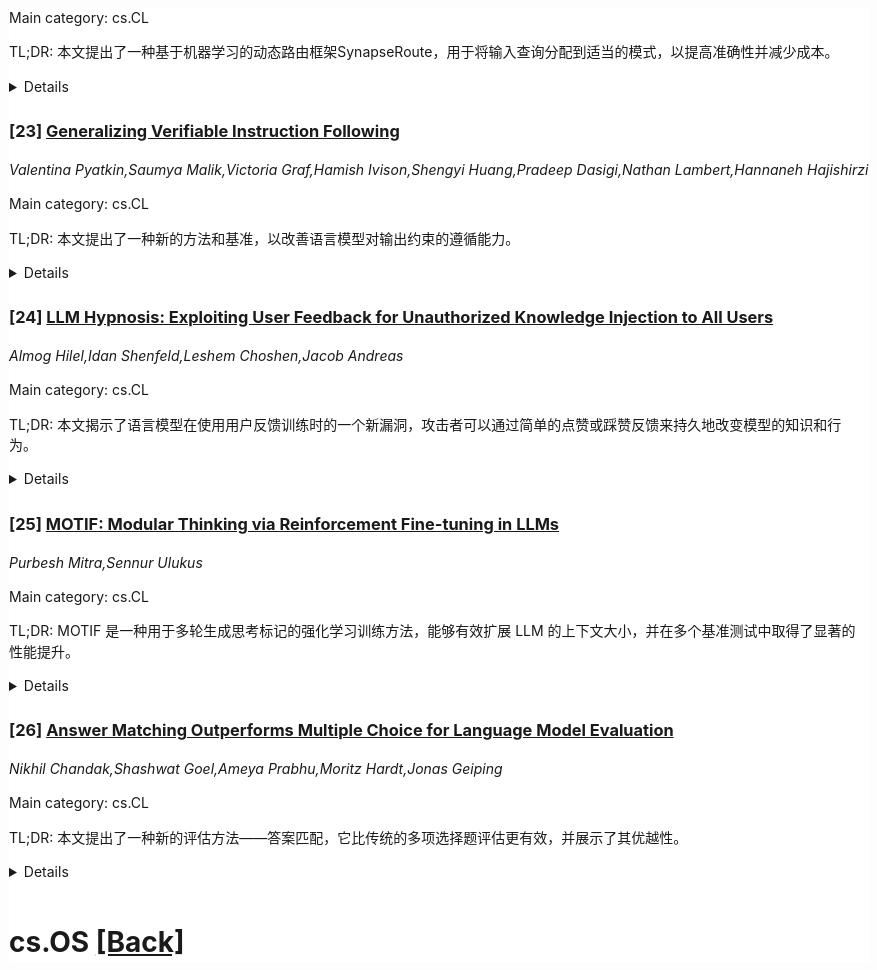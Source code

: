 Main category: cs.CL

TL;DR: 本文提出了一种基于机器学习的动态路由框架SynapseRoute，用于将输入查询分配到适当的模式，以提高准确性并减少成本。


<details><summary>Details</summary></details>


### [23] [Generalizing Verifiable Instruction Following](https://arxiv.org/abs/2507.02833)
*Valentina Pyatkin,Saumya Malik,Victoria Graf,Hamish Ivison,Shengyi Huang,Pradeep Dasigi,Nathan Lambert,Hannaneh Hajishirzi*

Main category: cs.CL

TL;DR: 本文提出了一种新的方法和基准，以改善语言模型对输出约束的遵循能力。


<details><summary>Details</summary></details>


### [24] [LLM Hypnosis: Exploiting User Feedback for Unauthorized Knowledge Injection to All Users](https://arxiv.org/abs/2507.02850)
*Almog Hilel,Idan Shenfeld,Leshem Choshen,Jacob Andreas*

Main category: cs.CL

TL;DR: 本文揭示了语言模型在使用用户反馈训练时的一个新漏洞，攻击者可以通过简单的点赞或踩赞反馈来持久地改变模型的知识和行为。


<details><summary>Details</summary></details>


### [25] [MOTIF: Modular Thinking via Reinforcement Fine-tuning in LLMs](https://arxiv.org/abs/2507.02851)
*Purbesh Mitra,Sennur Ulukus*

Main category: cs.CL

TL;DR: MOTIF 是一种用于多轮生成思考标记的强化学习训练方法，能够有效扩展 LLM 的上下文大小，并在多个基准测试中取得了显著的性能提升。


<details><summary>Details</summary></details>


### [26] [Answer Matching Outperforms Multiple Choice for Language Model Evaluation](https://arxiv.org/abs/2507.02856)
*Nikhil Chandak,Shashwat Goel,Ameya Prabhu,Moritz Hardt,Jonas Geiping*

Main category: cs.CL

TL;DR: 本文提出了一种新的评估方法——答案匹配，它比传统的多项选择题评估更有效，并展示了其优越性。


<details><summary>Details</summary></details>


<div id='cs.OS'></div>

# cs.OS [[Back]](#toc)
